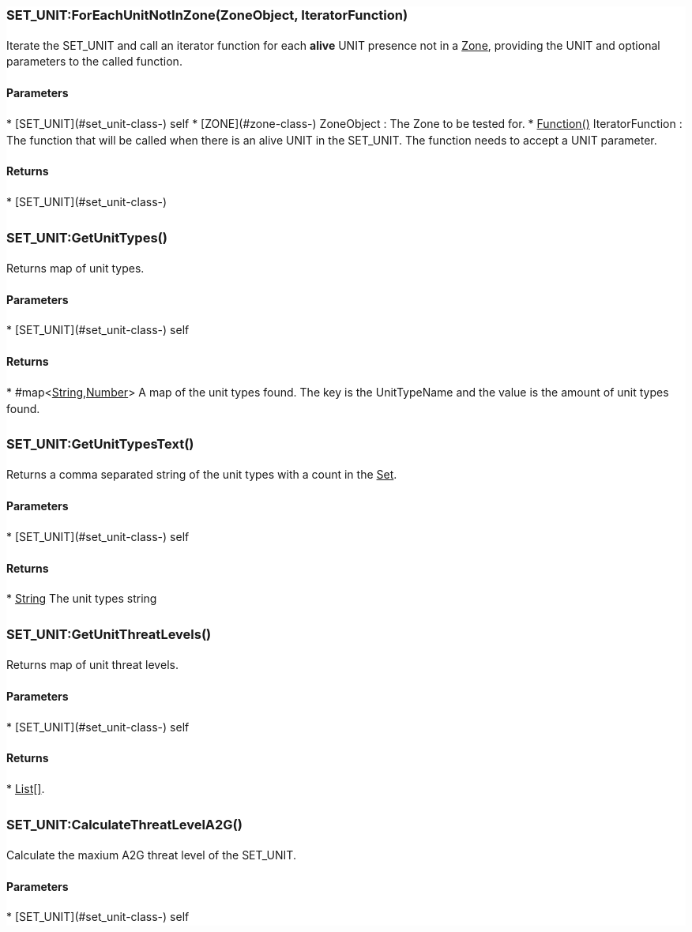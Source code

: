 
### SET_UNIT:ForEachUnitNotInZone(ZoneObject, IteratorFunction)
Iterate the SET_UNIT and call an iterator function for each **alive** UNIT presence not in a [Zone](#zone-module-), providing the UNIT and optional parameters to the called function.

<h4> Parameters </h4>
* [SET_UNIT](#set_unit-class-)
self
* [ZONE](#zone-class-) ZoneObject : The Zone to be tested for.
* <u>Function()</u> IteratorFunction : The function that will be called when there is an alive UNIT in the SET_UNIT. The function needs to accept a UNIT parameter.

<h4> Returns </h4>
* [SET_UNIT](#set_unit-class-)



### SET_UNIT:GetUnitTypes()
Returns map of unit types.

<h4> Parameters </h4>
* [SET_UNIT](#set_unit-class-)
self

<h4> Returns </h4>
* #map<<u>String</u>,<u>Number</u>>  A map of the unit types found. The key is the UnitTypeName and the value is the amount of unit types found.


### SET_UNIT:GetUnitTypesText()
Returns a comma separated string of the unit types with a count in the  [Set](#set-module-).

<h4> Parameters </h4>
* [SET_UNIT](#set_unit-class-)
self

<h4> Returns </h4>
* <u>String</u>  The unit types string


### SET_UNIT:GetUnitThreatLevels()
Returns map of unit threat levels.

<h4> Parameters </h4>
* [SET_UNIT](#set_unit-class-)
self

<h4> Returns </h4>
* <u>List[]</u>. 


### SET_UNIT:CalculateThreatLevelA2G()
Calculate the maxium A2G threat level of the SET_UNIT.

<h4> Parameters </h4>
* [SET_UNIT](#set_unit-class-)
self
